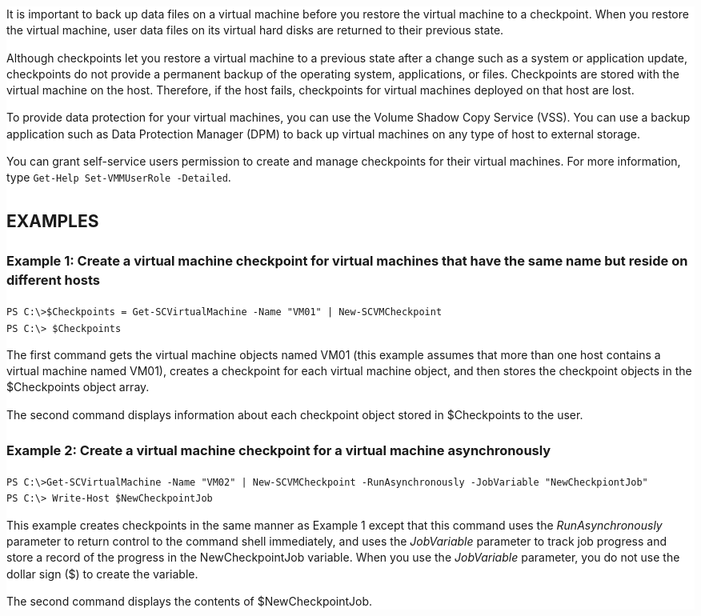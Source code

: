 It is important to back up data files on a virtual machine before you restore the virtual machine to a checkpoint.
When you restore the virtual machine, user data files on its virtual hard disks are returned to their previous state.

Although checkpoints let you restore a virtual machine to a previous state after a change such as a system or application update, checkpoints do not provide a permanent backup of the operating system, applications, or files.
Checkpoints are stored with the virtual machine on the host.
Therefore, if the host fails, checkpoints for virtual machines deployed on that host are lost.

To provide data protection for your virtual machines, you can use the Volume Shadow Copy Service (VSS).
You can use a backup application such as Data Protection Manager (DPM) to back up virtual machines on any type of host to external storage.

You can grant self-service users permission to create and manage checkpoints for their virtual machines.
For more information, type `Get-Help Set-VMMUserRole -Detailed`.

## EXAMPLES

### Example 1: Create a virtual machine checkpoint for virtual machines that have the same name but reside on different hosts
```
PS C:\>$Checkpoints = Get-SCVirtualMachine -Name "VM01" | New-SCVMCheckpoint
PS C:\> $Checkpoints
```

The first command gets the virtual machine objects named VM01 (this example assumes that more than one host contains a virtual machine named VM01), creates a checkpoint for each virtual machine object, and then stores the checkpoint objects in the $Checkpoints object array.

The second command displays information about each checkpoint object stored in $Checkpoints to the user.

### Example 2: Create a virtual machine checkpoint for a virtual machine asynchronously
```
PS C:\>Get-SCVirtualMachine -Name "VM02" | New-SCVMCheckpoint -RunAsynchronously -JobVariable "NewCheckpiontJob"
PS C:\> Write-Host $NewCheckpointJob
```

This example creates checkpoints in the same manner as Example 1 except that this command uses the *RunAsynchronously* parameter to return control to the command shell immediately, and uses the *JobVariable* parameter to track job progress and store a record of the progress in the NewCheckpointJob variable.
When you use the *JobVariable* parameter, you do not use the dollar sign ($) to create the variable.

The second command displays the contents of $NewCheckpointJob.
